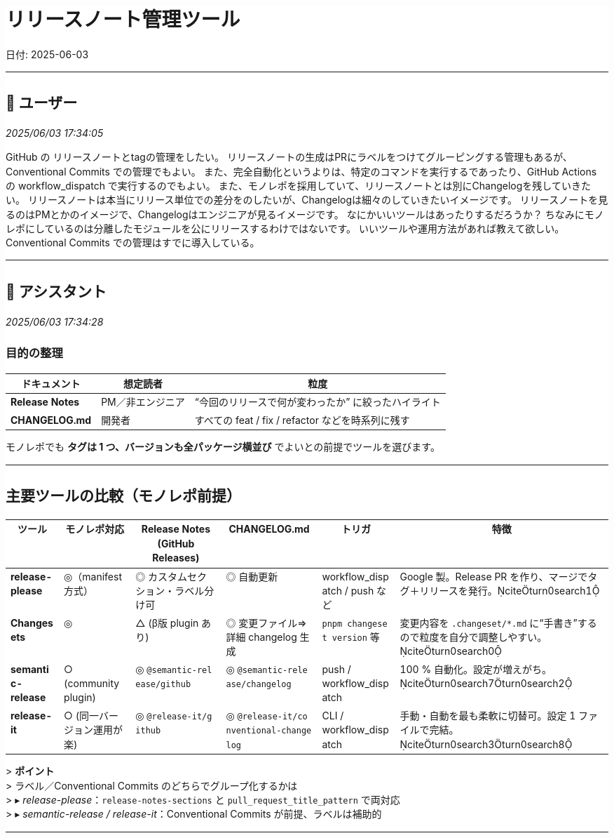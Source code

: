 # リリースノート管理ツール

日付: 2025-06-03

---

## 👤 ユーザー
*2025/06/03 17:34:05*

GitHub の リリースノートとtagの管理をしたい。
リリースノートの生成はPRにラベルをつけてグルーピングする管理もあるが、Conventional Commits での管理でもよい。
また、完全自動化というよりは、特定のコマンドを実行するであったり、GitHub Actions の workflow_dispatch で実行するのでもよい。
また、モノレポを採用していて、リリースノートとは別にChangelogを残していきたい。
リリースノートは本当にリリース単位での差分をのしたいが、Changelogは細々のしていきたいイメージです。
リリースノートを見るのはPMとかのイメージで、Changelogはエンジニアが見るイメージです。
なにかいいツールはあったりするだろうか？
ちなみにモノレポにしているのは分離したモジュールを公にリリースするわけではないです。
いいツールや運用方法があれば教えて欲しい。
Conventional Commits での管理はすでに導入している。

---

## 🤖 アシスタント
*2025/06/03 17:34:28*

### 目的の整理
| ドキュメント | 想定読者 | 粒度 |
|--------------|----------|------|
| **Release Notes** | PM／非エンジニア | “今回のリリースで何が変わったか” に絞ったハイライト |
| **CHANGELOG.md** | 開発者 | すべての feat / fix / refactor などを時系列に残す |

モノレポでも **タグは 1 つ、バージョンも全パッケージ横並び** でよいとの前提でツールを選びます。

---

## 主要ツールの比較（モノレポ前提）

| ツール | モノレポ対応 | Release Notes (GitHub Releases) | CHANGELOG.md | トリガ | 特徴 |
|--------|-------------|---------------------------------|--------------|--------|------|
| **release-please** | ◎（manifest 方式） | ◎ カスタムセクション・ラベル分け可 | ◎ 自動更新 | workflow_dispatch / push など | Google 製。Release PR を作り、マージでタグ＋リリースを発行。citeturn0search1 |
| **Changesets** | ◎ | △ (β版 plugin あり) | ◎ 変更ファイル⇒詳細 changelog 生成 | `pnpm changeset version` 等 | 変更内容を `.changeset/*.md` に“手書き”するので粒度を自分で調整しやすい。citeturn0search0 |
| **semantic-release** | ○ (community plugin) | ◎ `@semantic-release/github` | ◎ `@semantic-release/changelog` | push / workflow_dispatch | 100 % 自動化。設定が増えがち。citeturn0search7turn0search2 |
| **release-it** | ○ (同一バージョン運用が楽) | ◎ `@release-it/github` | ◎ `@release-it/conventional-changelog` | CLI / workflow_dispatch | 手動・自動を最も柔軟に切替可。設定 1 ファイルで完結。citeturn0search3turn0search8 |

&gt; **ポイント**  
&gt; ラベル／Conventional Commits のどちらでグループ化するかは  
&gt; ▸ _release-please_：`release-notes-sections` と `pull_request_title_pattern` で両対応  
&gt; ▸ _semantic-release / release-it_：Conventional Commits が前提、ラベルは補助的

---